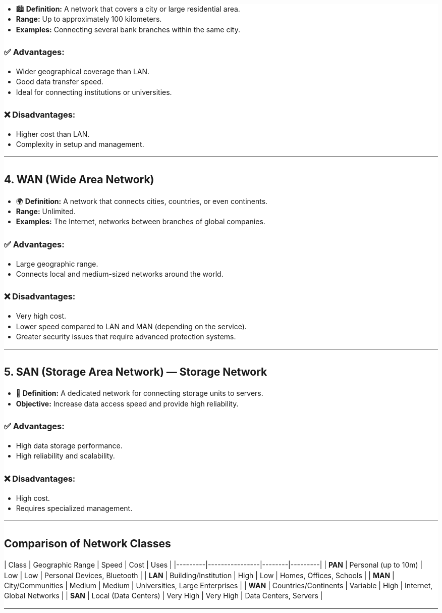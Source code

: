 - 🏙 **Definition:** A network that covers a city or large residential area.
- **Range:** Up to approximately 100 kilometers.
- **Examples:** Connecting several bank branches within the same city.

### ✅ Advantages:
- Wider geographical coverage than LAN.
- Good data transfer speed.
- Ideal for connecting institutions or universities.

### ❌ Disadvantages:
- Higher cost than LAN.
- Complexity in setup and management.

---
## 4. WAN (Wide Area Network)

- 🌍 **Definition:** A network that connects cities, countries, or even continents.
- **Range:** Unlimited.
- **Examples:** The Internet, networks between branches of global companies.

### ✅ Advantages:
- Large geographic range.
- Connects local and medium-sized networks around the world.

### ❌ Disadvantages:
- Very high cost.
- Lower speed compared to LAN and MAN (depending on the service).
- Greater security issues that require advanced protection systems.

---

## 5. SAN (Storage Area Network) — Storage Network

- 💾 **Definition:** A dedicated network for connecting storage units to servers.
- **Objective:** Increase data access speed and provide high reliability.

### ✅ Advantages:
- High data storage performance.
- High reliability and scalability.

### ❌ Disadvantages:
- High cost.
- Requires specialized management.

---
## Comparison of Network Classes

| Class | Geographic Range | Speed ​​| Cost | Uses |
|---------|----------------|--------|---------|
| **PAN** | Personal (up to 10m) | Low | Low | Personal Devices, Bluetooth |
| **LAN** | Building/Institution | High | Low | Homes, Offices, Schools |
| **MAN** | City/Communities | Medium | Medium | Universities, Large Enterprises |
| **WAN** | Countries/Continents | Variable | High | Internet, Global Networks |
| **SAN** | Local (Data Centers) | Very High | Very High | Data Centers, Servers |

---